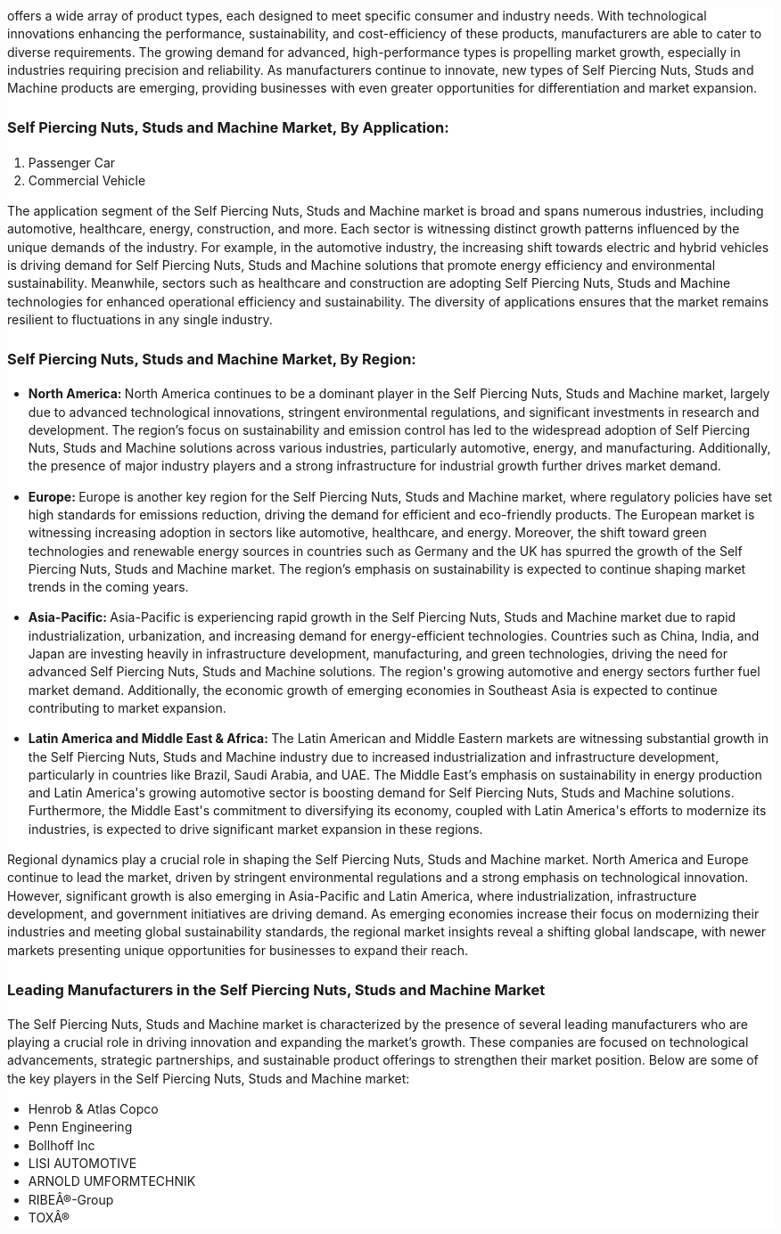 offers a wide array of product types, each designed to meet specific consumer and industry needs. With technological innovations enhancing the performance, sustainability, and cost-efficiency of these products, manufacturers are able to cater to diverse requirements. The growing demand for advanced, high-performance types is propelling market growth, especially in industries requiring precision and reliability. As manufacturers continue to innovate, new types of Self Piercing Nuts, Studs and Machine products are emerging, providing businesses with even greater opportunities for differentiation and market expansion.</p><h3>Self Piercing Nuts, Studs and Machine Market,&nbsp;By Application:</h3><ol><li>Passenger Car<li> Commercial Vehicle</li></ol><p>The application segment of the Self Piercing Nuts, Studs and Machine market is broad and spans numerous industries, including automotive, healthcare, energy, construction, and more. Each sector is witnessing distinct growth patterns influenced by the unique demands of the industry. For example, in the automotive industry, the increasing shift towards electric and hybrid vehicles is driving demand for Self Piercing Nuts, Studs and Machine solutions that promote energy efficiency and environmental sustainability. Meanwhile, sectors such as healthcare and construction are adopting Self Piercing Nuts, Studs and Machine technologies for enhanced operational efficiency and sustainability. The diversity of applications ensures that the market remains resilient to fluctuations in any single industry.</p><h3>Self Piercing Nuts, Studs and Machine Market, By Region:</h3><ul><li><p><strong>North America:&nbsp;</strong>North America continues to be a dominant player in the Self Piercing Nuts, Studs and Machine market, largely due to advanced technological innovations, stringent environmental regulations, and significant investments in research and development. The region&rsquo;s focus on sustainability and emission control has led to the widespread adoption of Self Piercing Nuts, Studs and Machine solutions across various industries, particularly automotive, energy, and manufacturing. Additionally, the presence of major industry players and a strong infrastructure for industrial growth further drives market demand.</p></li><li><p><strong><strong>Europe:&nbsp;</strong></strong>Europe is another key region for the Self Piercing Nuts, Studs and Machine market, where regulatory policies have set high standards for emissions reduction, driving the demand for efficient and eco-friendly products. The European market is witnessing increasing adoption in sectors like automotive, healthcare, and energy. Moreover, the shift toward green technologies and renewable energy sources in countries such as Germany and the UK has spurred the growth of the Self Piercing Nuts, Studs and Machine market. The region&rsquo;s emphasis on sustainability is expected to continue shaping market trends in the coming years.</p></li><li><p><strong><strong>Asia-Pacific:&nbsp;</strong></strong>Asia-Pacific is experiencing rapid growth in the Self Piercing Nuts, Studs and Machine market due to rapid industrialization, urbanization, and increasing demand for energy-efficient technologies. Countries such as China, India, and Japan are investing heavily in infrastructure development, manufacturing, and green technologies, driving the need for advanced Self Piercing Nuts, Studs and Machine solutions. The region's growing automotive and energy sectors further fuel market demand. Additionally, the economic growth of emerging economies in Southeast Asia is expected to continue contributing to market expansion.</p></li><li><p><strong><strong>Latin America and Middle East &amp; Africa:&nbsp;</strong></strong>The Latin American and Middle Eastern markets are witnessing substantial growth in the Self Piercing Nuts, Studs and Machine industry due to increased industrialization and infrastructure development, particularly in countries like Brazil, Saudi Arabia, and UAE. The Middle East&rsquo;s emphasis on sustainability in energy production and Latin America's growing automotive sector is boosting demand for Self Piercing Nuts, Studs and Machine solutions. Furthermore, the Middle East's commitment to diversifying its economy, coupled with Latin America's efforts to modernize its industries, is expected to drive significant market expansion in these regions.</p></li></ul><p>Regional dynamics play a crucial role in shaping the Self Piercing Nuts, Studs and Machine market. North America and Europe continue to lead the market, driven by stringent environmental regulations and a strong emphasis on technological innovation. However, significant growth is also emerging in Asia-Pacific and Latin America, where industrialization, infrastructure development, and government initiatives are driving demand. As emerging economies increase their focus on modernizing their industries and meeting global sustainability standards, the regional market insights reveal a shifting global landscape, with newer markets presenting unique opportunities for businesses to expand their reach.</p><h3><strong>Leading Manufacturers in the Self Piercing Nuts, Studs and Machine Market</strong></h3><p>The Self Piercing Nuts, Studs and Machine market is characterized by the presence of several leading manufacturers who are playing a crucial role in driving innovation and expanding the market&rsquo;s growth. These companies are focused on technological advancements, strategic partnerships, and sustainable product offerings to strengthen their market position. Below are some of the key players in the Self Piercing Nuts, Studs and Machine market:</p></div><div class="article-main__content" data-test-id="publishing-text-block"><ul><li><span class="">Henrob & Atlas Copco<li> Penn Engineering<li> Bollhoff Inc<li> LISI AUTOMOTIVE<li> ARNOLD UMFORMTECHNIK<li> RIBEÂ®-Group<li> TOXÂ®
